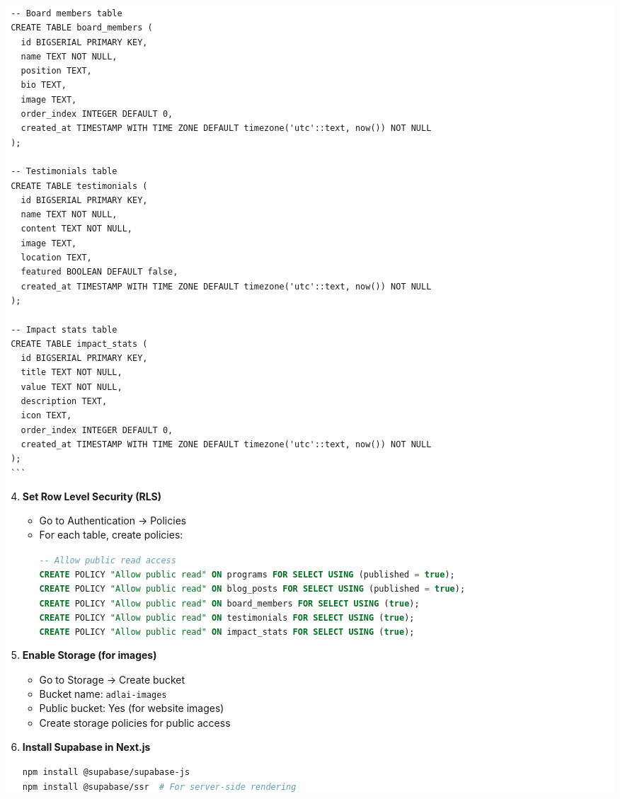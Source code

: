      -- Board members table
     CREATE TABLE board_members (
       id BIGSERIAL PRIMARY KEY,
       name TEXT NOT NULL,
       position TEXT,
       bio TEXT,
       image TEXT,
       order_index INTEGER DEFAULT 0,
       created_at TIMESTAMP WITH TIME ZONE DEFAULT timezone('utc'::text, now()) NOT NULL
     );

     -- Testimonials table
     CREATE TABLE testimonials (
       id BIGSERIAL PRIMARY KEY,
       name TEXT NOT NULL,
       content TEXT NOT NULL,
       image TEXT,
       location TEXT,
       featured BOOLEAN DEFAULT false,
       created_at TIMESTAMP WITH TIME ZONE DEFAULT timezone('utc'::text, now()) NOT NULL
     );

     -- Impact stats table
     CREATE TABLE impact_stats (
       id BIGSERIAL PRIMARY KEY,
       title TEXT NOT NULL,
       value TEXT NOT NULL,
       description TEXT,
       icon TEXT,
       order_index INTEGER DEFAULT 0,
       created_at TIMESTAMP WITH TIME ZONE DEFAULT timezone('utc'::text, now()) NOT NULL
     );
     ```

4. **Set Row Level Security (RLS)**
   - Go to Authentication → Policies
   - For each table, create policies:
     ```sql
     -- Allow public read access
     CREATE POLICY "Allow public read" ON programs FOR SELECT USING (published = true);
     CREATE POLICY "Allow public read" ON blog_posts FOR SELECT USING (published = true);
     CREATE POLICY "Allow public read" ON board_members FOR SELECT USING (true);
     CREATE POLICY "Allow public read" ON testimonials FOR SELECT USING (true);
     CREATE POLICY "Allow public read" ON impact_stats FOR SELECT USING (true);
     ```

5. **Enable Storage (for images)**
   - Go to Storage → Create bucket
   - Bucket name: `adlai-images`
   - Public bucket: Yes (for website images)
   - Create storage policies for public access

6. **Install Supabase in Next.js**
   ```bash
   npm install @supabase/supabase-js
   npm install @supabase/ssr  # For server-side rendering
   ```
